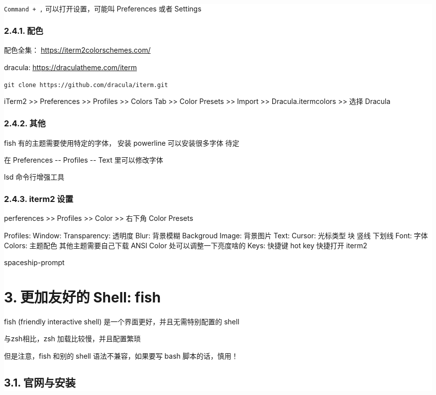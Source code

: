`Command + ,` 可以打开设置，可能叫 Preferences 或者 Settings

### 2.4.1. 配色

配色全集：
https://iterm2colorschemes.com/

dracula:
https://draculatheme.com/iterm

```shell
git clone https://github.com/dracula/iterm.git
```

iTerm2 >> Preferences >> Profiles >> Colors Tab >> Color Presets >> Import >> Dracula.itermcolors >> 选择 Dracula


### 2.4.2. 其他

fish 有的主题需要使用特定的字体，
安装 powerline 可以安装很多字体 待定

在 Preferences -- Profiles -- Text 里可以修改字体

lsd 命令行增强工具

### 2.4.3. iterm2 设置

perferences >> Profiles >> Color >> 右下角 Color Presets

Profiles:
  Window:
    Transparency: 透明度
    Blur: 背景模糊
    Backgroud Image: 背景图片
  Text:
    Cursor: 光标类型 块 竖线 下划线
    Font: 字体
  Colors: 主题配色 其他主题需要自己下载
    ANSI Color 处可以调整一下亮度啥的
  Keys: 快捷键
    hot key 快捷打开 iterm2

spaceship-prompt 


# 3. 更加友好的 Shell: fish

fish (friendly interactive shell) 是一个界面更好，并且无需特别配置的 shell

与zsh相比，zsh 加载比较慢，并且配置繁琐

但是注意，fish 和别的 shell 语法不兼容，如果要写 bash 脚本的话，慎用！

## 3.1. 官网与安装
